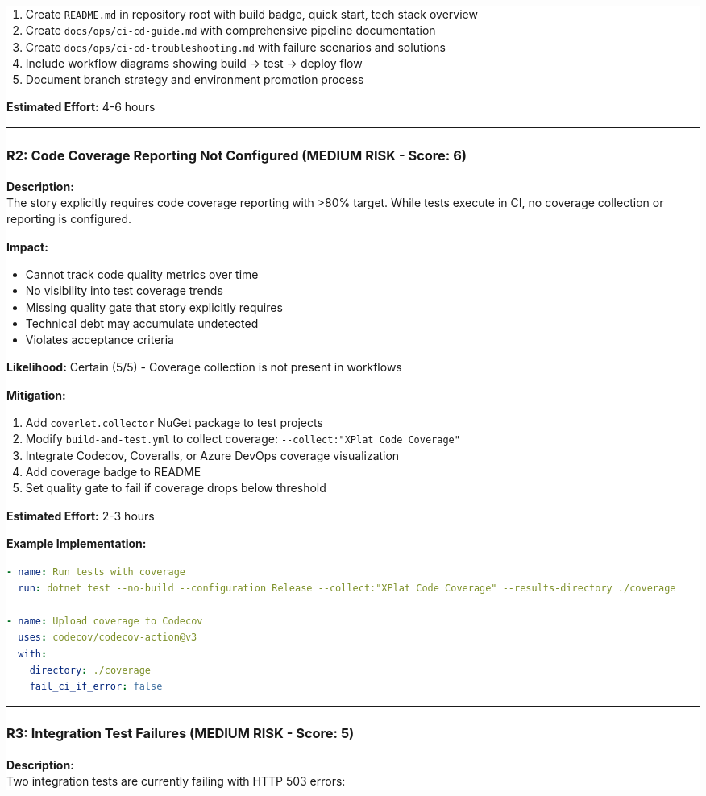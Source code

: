 1. Create `README.md` in repository root with build badge, quick start, tech stack overview
2. Create `docs/ops/ci-cd-guide.md` with comprehensive pipeline documentation
3. Create `docs/ops/ci-cd-troubleshooting.md` with failure scenarios and solutions
4. Include workflow diagrams showing build → test → deploy flow
5. Document branch strategy and environment promotion process

**Estimated Effort:** 4-6 hours

---

### R2: Code Coverage Reporting Not Configured (MEDIUM RISK - Score: 6)

**Description:**  
The story explicitly requires code coverage reporting with >80% target. While tests execute in CI, no coverage collection or reporting is configured.

**Impact:**

- Cannot track code quality metrics over time
- No visibility into test coverage trends
- Missing quality gate that story explicitly requires
- Technical debt may accumulate undetected
- Violates acceptance criteria

**Likelihood:** Certain (5/5) - Coverage collection is not present in workflows

**Mitigation:**

1. Add `coverlet.collector` NuGet package to test projects
2. Modify `build-and-test.yml` to collect coverage: `--collect:"XPlat Code Coverage"`
3. Integrate Codecov, Coveralls, or Azure DevOps coverage visualization
4. Add coverage badge to README
5. Set quality gate to fail if coverage drops below threshold

**Estimated Effort:** 2-3 hours

**Example Implementation:**

```yaml
- name: Run tests with coverage
  run: dotnet test --no-build --configuration Release --collect:"XPlat Code Coverage" --results-directory ./coverage

- name: Upload coverage to Codecov
  uses: codecov/codecov-action@v3
  with:
    directory: ./coverage
    fail_ci_if_error: false
```

---

### R3: Integration Test Failures (MEDIUM RISK - Score: 5)

**Description:**  
Two integration tests are currently failing with HTTP 503 errors:
